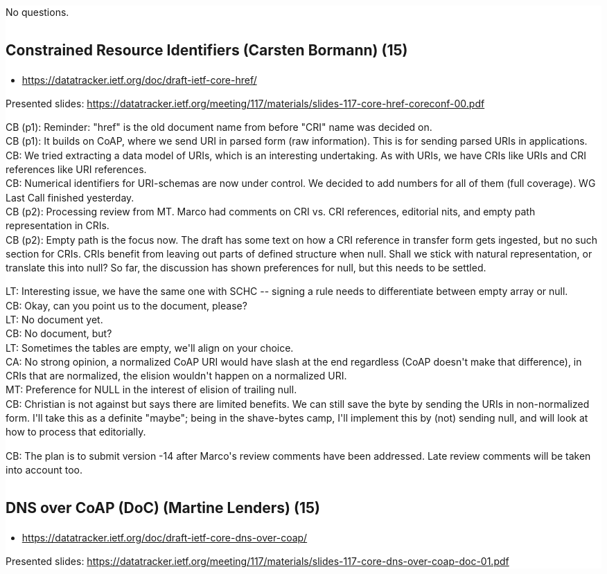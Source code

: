 No questions.

## Constrained Resource Identifiers (Carsten Bormann) (15)

* https://datatracker.ietf.org/doc/draft-ietf-core-href/

Presented slides:
https://datatracker.ietf.org/meeting/117/materials/slides-117-core-href-coreconf-00.pdf

CB (p1): Reminder: "href" is the old document name from before "CRI"
name was decided on.  
CB (p1): It builds on CoAP, where we send URI in parsed form (raw
information). This is for sending parsed URIs in applications.  
CB: We tried extracting a data model of URIs, which is an interesting
undertaking. As with URIs, we have CRIs like URIs and CRI references
like URI references.  
CB: Numerical identifiers for URI-schemas are now under control. We
decided to add numbers for all of them (full coverage). WG Last Call
finished yesterday.  
CB (p2): Processing review from MT. Marco had comments on CRI vs. CRI
references, editorial nits, and empty path representation in CRIs.  
CB (p2): Empty path is the focus now. The draft has some text on how a
CRI reference in transfer form gets ingested, but no such section for
CRIs. CRIs benefit from leaving out parts of defined structure when
null. Shall we stick with natural representation, or translate this into
null? So far, the discussion has shown preferences for null, but this
needs to be settled.

LT: Interesting issue, we have the same one with SCHC -- signing a rule
needs to differentiate between empty array or null.  
CB: Okay, can you point us to the document, please?  
LT: No document yet.  
CB: No document, but?  
LT: Sometimes the tables are empty, we'll align on your choice.  
CA: No strong opinion, a normalized CoAP URI would have slash at the end
regardless (CoAP doesn't make that difference), in CRIs that are
normalized, the elision wouldn't happen on a normalized URI.  
MT: Preference for NULL in the interest of elision of trailing null.  
CB: Christian is not against but says there are limited benefits. We can
still save the byte by sending the URIs in non-normalized form. I'll
take this as a definite "maybe"; being in the shave-bytes camp, I'll
implement this by (not) sending null, and will look at how to process
that editorially.

CB: The plan is to submit version -14 after Marco's review comments have
been addressed. Late review comments will be taken into account too.

## DNS over CoAP (DoC) (Martine Lenders) (15)

* https://datatracker.ietf.org/doc/draft-ietf-core-dns-over-coap/

Presented slides:
https://datatracker.ietf.org/meeting/117/materials/slides-117-core-dns-over-coap-doc-01.pdf
